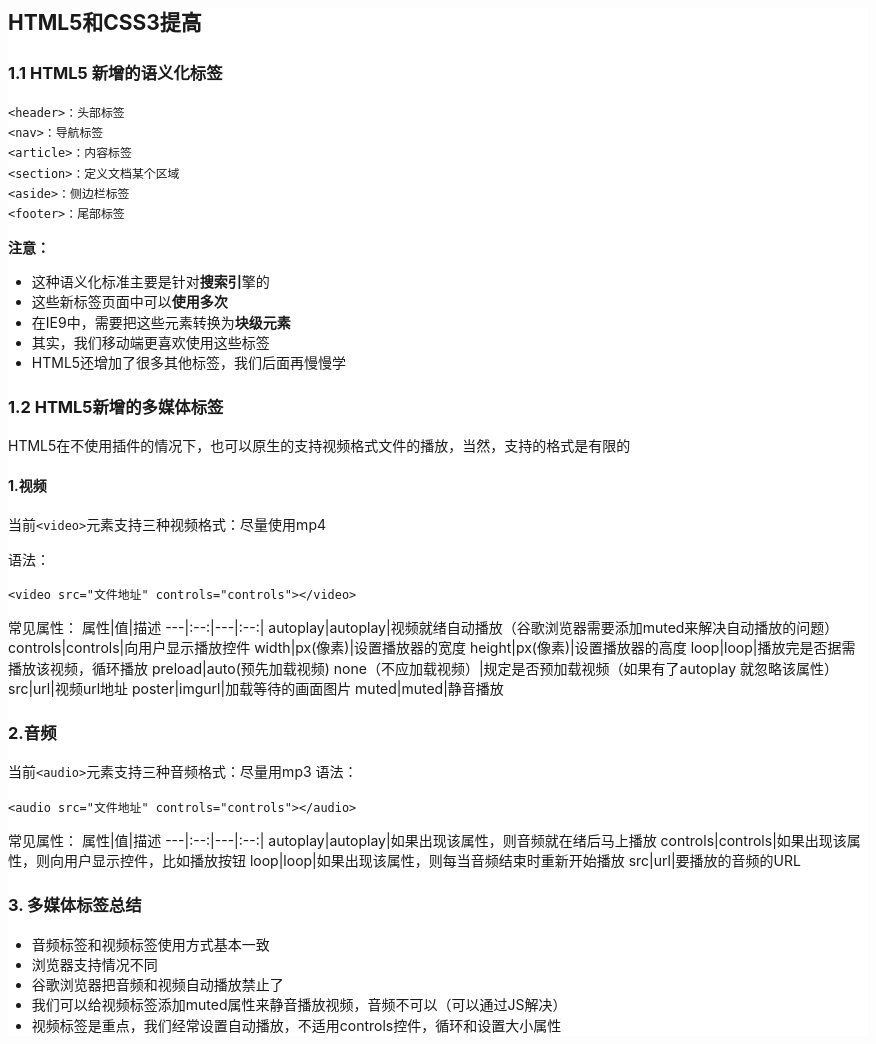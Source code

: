 ## HTML5和CSS3提高
### 1.1 HTML5 新增的语义化标签

    <header>：头部标签
    <nav>：导航标签
    <article>：内容标签
    <section>：定义文档某个区域
    <aside>：侧边栏标签
    <footer>：尾部标签
    
**注意：**
- 这种语义化标准主要是针对**搜索引**擎的
- 这些新标签页面中可以**使用多次**
- 在IE9中，需要把这些元素转换为**块级元素**
- 其实，我们移动端更喜欢使用这些标签
- HTML5还增加了很多其他标签，我们后面再慢慢学

### 1.2 HTML5新增的多媒体标签
HTML5在不使用插件的情况下，也可以原生的支持视频格式文件的播放，当然，支持的格式是有限的

#### 1.视频<video>
当前`<video>`元素支持三种视频格式：尽量使用mp4

语法：

    <video src="文件地址" controls="controls"></video>
    
常见属性：
属性|值|描述
---|:--:|---|:--:|
autoplay|autoplay|视频就绪自动播放（谷歌浏览器需要添加muted来解决自动播放的问题）
controls|controls|向用户显示播放控件
width|px(像素)|设置播放器的宽度
height|px(像素)|设置播放器的高度
loop|loop|播放完是否据需播放该视频，循环播放
preload|auto(预先加载视频)    none（不应加载视频）|规定是否预加载视频（如果有了autoplay 就忽略该属性）
src|url|视频url地址
poster|imgurl|加载等待的画面图片
muted|muted|静音播放
### 2.音频 <audio>
当前`<audio>`元素支持三种音频格式：尽量用mp3
语法：

    <audio src="文件地址" controls="controls"></audio>
    
常见属性：
属性|值|描述
---|:--:|---|:--:|
autoplay|autoplay|如果出现该属性，则音频就在绪后马上播放
controls|controls|如果出现该属性，则向用户显示控件，比如播放按钮
loop|loop|如果出现该属性，则每当音频结束时重新开始播放
src|url|要播放的音频的URL
### 3. 多媒体标签总结
- 音频标签和视频标签使用方式基本一致
- 浏览器支持情况不同
- 谷歌浏览器把音频和视频自动播放禁止了
- 我们可以给视频标签添加muted属性来静音播放视频，音频不可以（可以通过JS解决）
- 视频标签是重点，我们经常设置自动播放，不适用controls控件，循环和设置大小属性
